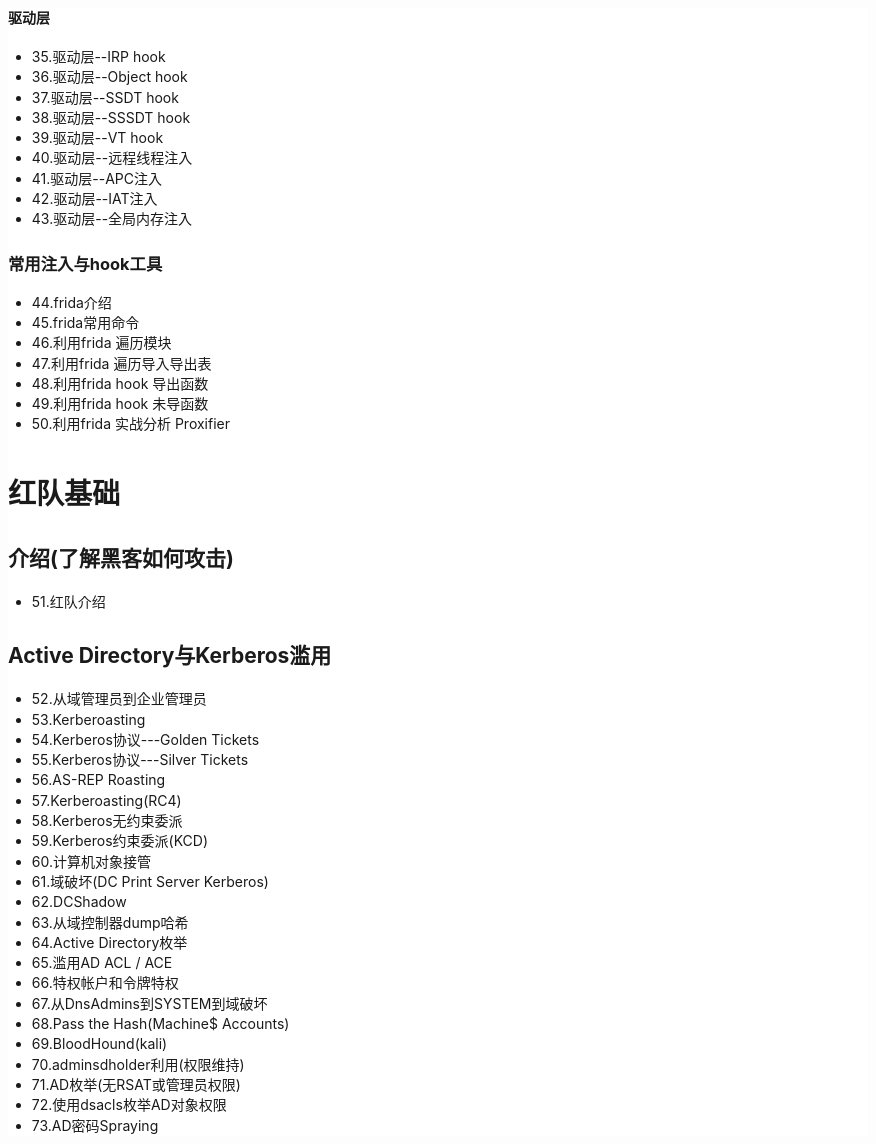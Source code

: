 #### 驱动层
* 35.驱动层--IRP hook
* 36.驱动层--Object hook
* 37.驱动层--SSDT hook
* 38.驱动层--SSSDT hook 
* 39.驱动层--VT hook
* 40.驱动层--远程线程注入 
* 41.驱动层--APC注入 
* 42.驱动层--IAT注入 
* 43.驱动层--全局内存注入

### 常用注入与hook工具
* 44.frida介绍
* 45.frida常用命令
* 46.利用frida 遍历模块
* 47.利用frida 遍历导入导出表
* 48.利用frida hook 导出函数
* 49.利用frida hook 未导函数
* 50.利用frida 实战分析 Proxifier

# 红队基础 

## 介绍(了解黑客如何攻击)
* 51.红队介绍

## Active Directory与Kerberos滥用
* 52.从域管理员到企业管理员
* 53.Kerberoasting
* 54.Kerberos协议---Golden Tickets
* 55.Kerberos协议---Silver Tickets
* 56.AS-REP Roasting
* 57.Kerberoasting(RC4) 
* 58.Kerberos无约束委派
* 59.Kerberos约束委派(KCD)
* 60.计算机对象接管
* 61.域破坏(DC Print Server Kerberos)
* 62.DCShadow 
* 63.从域控制器dump哈希
* 64.Active Directory枚举
* 65.滥用AD ACL / ACE
* 66.特权帐户和令牌特权
* 67.从DnsAdmins到SYSTEM到域破坏
* 68.Pass the Hash(Machine$ Accounts)
* 69.BloodHound(kali)
* 70.adminsdholder利用(权限维持)
* 71.AD枚举(无RSAT或管理员权限)
* 72.使用dsacls枚举AD对象权限
* 73.AD密码Spraying

